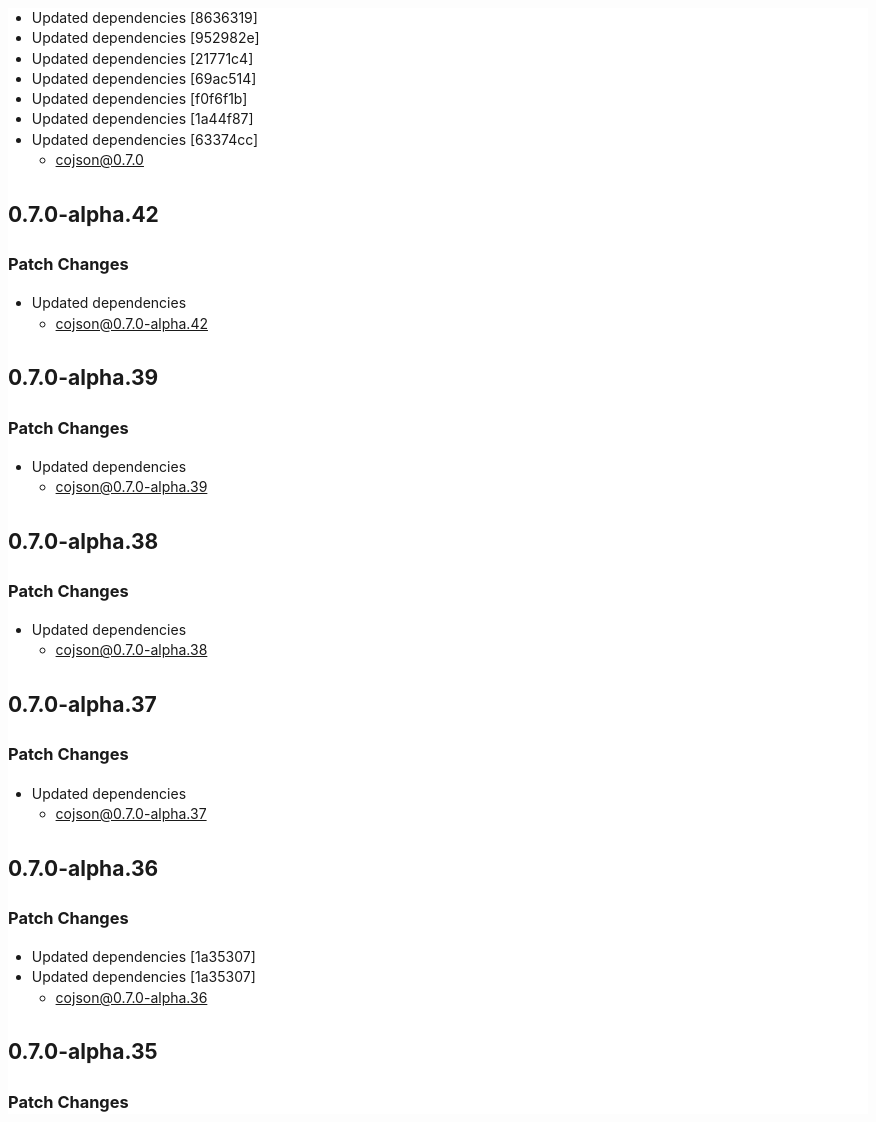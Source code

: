 - Updated dependencies [8636319]
- Updated dependencies [952982e]
- Updated dependencies [21771c4]
- Updated dependencies [69ac514]
- Updated dependencies [f0f6f1b]
- Updated dependencies [1a44f87]
- Updated dependencies [63374cc]
  - cojson@0.7.0

## 0.7.0-alpha.42

### Patch Changes

- Updated dependencies
  - cojson@0.7.0-alpha.42

## 0.7.0-alpha.39

### Patch Changes

- Updated dependencies
  - cojson@0.7.0-alpha.39

## 0.7.0-alpha.38

### Patch Changes

- Updated dependencies
  - cojson@0.7.0-alpha.38

## 0.7.0-alpha.37

### Patch Changes

- Updated dependencies
  - cojson@0.7.0-alpha.37

## 0.7.0-alpha.36

### Patch Changes

- Updated dependencies [1a35307]
- Updated dependencies [1a35307]
  - cojson@0.7.0-alpha.36

## 0.7.0-alpha.35

### Patch Changes
